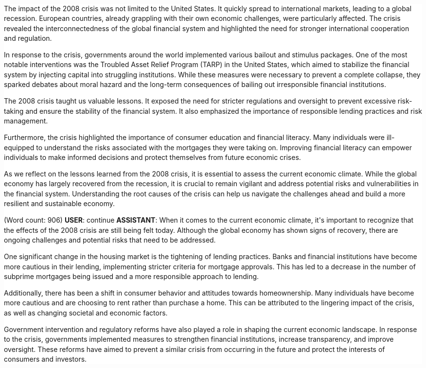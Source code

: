 

The impact of the 2008 crisis was not limited to the United States. It quickly spread to international markets, leading to a global recession. European countries, already grappling with their own economic challenges, were particularly affected. The crisis revealed the interconnectedness of the global financial system and highlighted the need for stronger international cooperation and regulation.



In response to the crisis, governments around the world implemented various bailout and stimulus packages. One of the most notable interventions was the Troubled Asset Relief Program (TARP) in the United States, which aimed to stabilize the financial system by injecting capital into struggling institutions. While these measures were necessary to prevent a complete collapse, they sparked debates about moral hazard and the long-term consequences of bailing out irresponsible financial institutions.



The 2008 crisis taught us valuable lessons. It exposed the need for stricter regulations and oversight to prevent excessive risk-taking and ensure the stability of the financial system. It also emphasized the importance of responsible lending practices and risk management.



Furthermore, the crisis highlighted the importance of consumer education and financial literacy. Many individuals were ill-equipped to understand the risks associated with the mortgages they were taking on. Improving financial literacy can empower individuals to make informed decisions and protect themselves from future economic crises.



As we reflect on the lessons learned from the 2008 crisis, it is essential to assess the current economic climate. While the global economy has largely recovered from the recession, it is crucial to remain vigilant and address potential risks and vulnerabilities in the financial system. Understanding the root causes of the crisis can help us navigate the challenges ahead and build a more resilient and sustainable economy.



(Word count: 906)
**USER**: continue
**ASSISTANT**: When it comes to the current economic climate, it's important to recognize that the effects of the 2008 crisis are still being felt today. Although the global economy has shown signs of recovery, there are ongoing challenges and potential risks that need to be addressed.



One significant change in the housing market is the tightening of lending practices. Banks and financial institutions have become more cautious in their lending, implementing stricter criteria for mortgage approvals. This has led to a decrease in the number of subprime mortgages being issued and a more responsible approach to lending.



Additionally, there has been a shift in consumer behavior and attitudes towards homeownership. Many individuals have become more cautious and are choosing to rent rather than purchase a home. This can be attributed to the lingering impact of the crisis, as well as changing societal and economic factors.



Government intervention and regulatory reforms have also played a role in shaping the current economic landscape. In response to the crisis, governments implemented measures to strengthen financial institutions, increase transparency, and improve oversight. These reforms have aimed to prevent a similar crisis from occurring in the future and protect the interests of consumers and investors.
